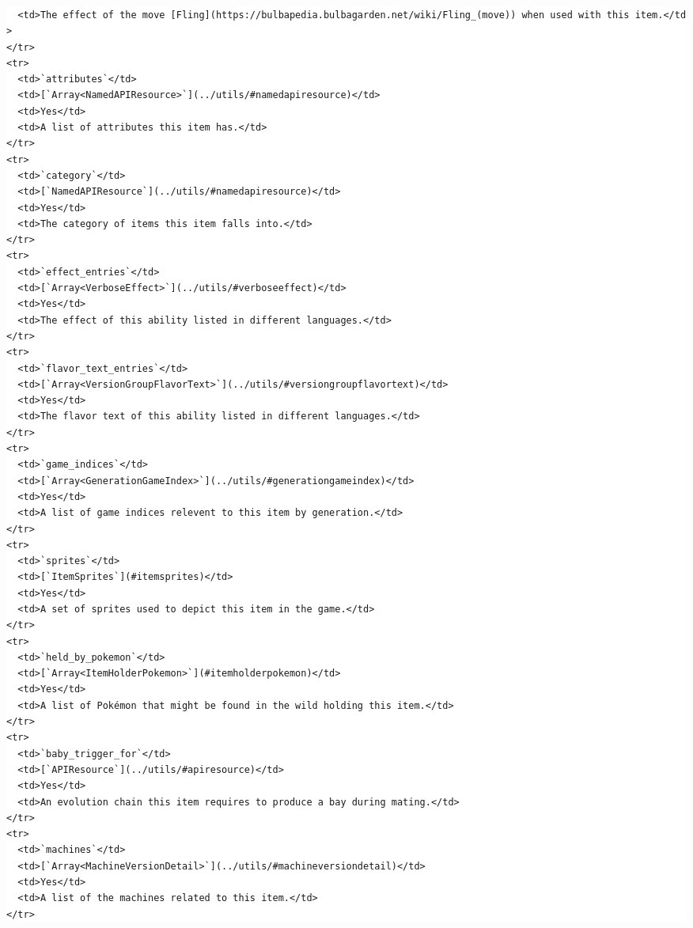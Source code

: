       <td>The effect of the move [Fling](https://bulbapedia.bulbagarden.net/wiki/Fling_(move)) when used with this item.</td>
    </tr>
    <tr>
      <td>`attributes`</td>
      <td>[`Array<NamedAPIResource>`](../utils/#namedapiresource)</td>
      <td>Yes</td>
      <td>A list of attributes this item has.</td>
    </tr>
    <tr>
      <td>`category`</td>
      <td>[`NamedAPIResource`](../utils/#namedapiresource)</td>
      <td>Yes</td>
      <td>The category of items this item falls into.</td>
    </tr>
    <tr>
      <td>`effect_entries`</td>
      <td>[`Array<VerboseEffect>`](../utils/#verboseeffect)</td>
      <td>Yes</td>
      <td>The effect of this ability listed in different languages.</td>
    </tr>
    <tr>
      <td>`flavor_text_entries`</td>
      <td>[`Array<VersionGroupFlavorText>`](../utils/#versiongroupflavortext)</td>
      <td>Yes</td>
      <td>The flavor text of this ability listed in different languages.</td>
    </tr>
    <tr>
      <td>`game_indices`</td>
      <td>[`Array<GenerationGameIndex>`](../utils/#generationgameindex)</td>
      <td>Yes</td>
      <td>A list of game indices relevent to this item by generation.</td>
    </tr>
    <tr>
      <td>`sprites`</td>
      <td>[`ItemSprites`](#itemsprites)</td>
      <td>Yes</td>
      <td>A set of sprites used to depict this item in the game.</td>
    </tr>
    <tr>
      <td>`held_by_pokemon`</td>
      <td>[`Array<ItemHolderPokemon>`](#itemholderpokemon)</td>
      <td>Yes</td>
      <td>A list of Pokémon that might be found in the wild holding this item.</td>
    </tr>
    <tr>
      <td>`baby_trigger_for`</td>
      <td>[`APIResource`](../utils/#apiresource)</td>
      <td>Yes</td>
      <td>An evolution chain this item requires to produce a bay during mating.</td>
    </tr>
    <tr>
      <td>`machines`</td>
      <td>[`Array<MachineVersionDetail>`](../utils/#machineversiondetail)</td>
      <td>Yes</td>
      <td>A list of the machines related to this item.</td>
    </tr>
  </tbody>
</table>
